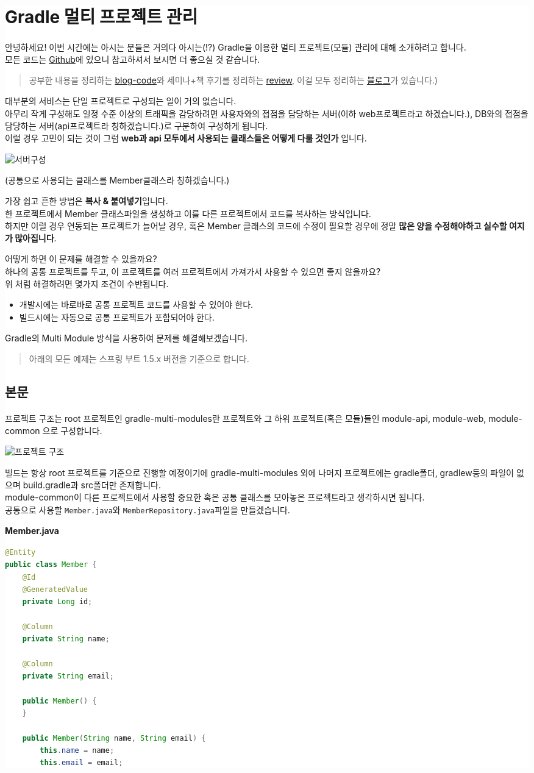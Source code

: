 # Gradle 멀티 프로젝트 관리

안녕하세요! 이번 시간에는 아시는 분들은 거의다 아시는(!?) Gradle을 이용한 멀티 프로젝트(모듈) 관리에 대해 소개하려고 합니다.  
모든 코드는 [Github](https://github.com/jojoldu/blog-code/tree/master/gradle-multi-modules)에 있으니 참고하셔서 보시면 더 좋으실 것 같습니다.  


> 공부한 내용을 정리하는 [blog-code](https://github.com/jojoldu/blog-code)와 세미나+책 후기를 정리하는 [review](https://github.com/jojoldu/review), 이걸 모두 정리하는 [블로그](http://jojoldu.tistory.com/)가 있습니다.) 


대부분의 서비스는 단일 프로젝트로 구성되는 일이 거의 없습니다.  
아무리 작게 구성해도 일정 수준 이상의 트래픽을 감당하려면 사용자와의 접점을 담당하는 서버(이하 web프로젝트라고 하겠습니다.), DB와의 접점을 담당하는 서버(api프로젝트라 칭하겠습니다.)로 구분하여 구성하게 됩니다.  
이럴 경우 고민이 되는 것이 그럼 **web과 api 모두에서 사용되는 클래스들은 어떻게 다룰 것인가** 입니다.  

![서버구성](./images/서버구성.png)  

(공통으로 사용되는 클래스를 Member클래스라 칭하겠습니다.)  

가장 쉽고 흔한 방법은 **복사 & 붙여넣기**입니다.  
한 프로젝트에서 Member 클래스파일을 생성하고 이를 다른 프로젝트에서 코드를 복사하는 방식입니다.  
하지만 이럴 경우 연동되는 프로젝트가 늘어날 경우, 혹은 Member 클래스의 코드에 수정이 필요할 경우에 정말 **많은 양을 수정해야하고 실수할 여지가 많아집니다**.  

어떻게 하면 이 문제를 해결할 수 있을까요?  
하나의 공통 프로젝트를 두고, 이 프로젝트를 여러 프로젝트에서 가져가서 사용할 수 있으면 좋지 않을까요?  
위 처럼 해결하려면 몇가지 조건이 수반됩니다.

* 개발시에는 바로바로 공통 프로젝트 코드를 사용할 수 있어야 한다.
* 빌드시에는 자동으로 공통 프로젝트가 포함되어야 한다.

Gradle의 Multi Module 방식을 사용하여 문제를 해결해보겠습니다.

> 아래의 모든 예제는 스프링 부트 1.5.x 버전을 기준으로 합니다.

## 본문

프로젝트 구조는 root 프로젝트인 gradle-multi-modules란 프로젝트와 그 하위 프로젝트(혹은 모듈)들인 module-api, module-web, module-common 으로 구성합니다.  

![프로젝트 구조](./images/프로젝트구조.png)  

빌드는 항상 root 프로젝트를 기준으로 진행할 예정이기에 gradle-multi-modules 외에 나머지 프로젝트에는 gradle폴더, gradlew등의 파일이 없으며 build.gradle과 src폴더만 존재합니다.  
module-common이 다른 프로젝트에서 사용할 중요한 혹은 공통 클래스를 모아놓은 프로젝트라고 생각하시면 됩니다.  
공통으로 사용할 ```Member.java```와 ```MemberRepository.java```파일을 만들겠습니다.  

**Member.java**  

```java
@Entity
public class Member {
    @Id
    @GeneratedValue
    private Long id;

    @Column
    private String name;

    @Column
    private String email;

    public Member() {
    }

    public Member(String name, String email) {
        this.name = name;
        this.email = email;
```